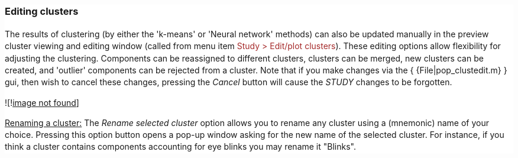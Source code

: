 
### Editing clusters

The results of clustering (by either the 'k-means' or 'Neural network'
methods) can also be updated manually in the preview cluster viewing and
editing window (called from menu item <font color=brown>Study \>
Edit/plot clusters</font>). These editing options allow flexibility for
adjusting the clustering. Components can be reassigned to different
clusters, clusters can be merged, new clusters can be created, and
'outlier' components can be rejected from a cluster. Note that if you
make changes via the { {File\|pop_clustedit.m} } gui, then wish to
cancel these changes, pressing the *Cancel* button will cause the
*STUDY* changes to be forgotten.



![\![image not found](/assets/images/Pop_clusedit.gif)\]



<u>Renaming a cluster:</u> The *Rename selected cluster* option allows
you to rename any cluster using a (mnemonic) name of your choice.
Pressing this option button opens a pop-up window asking for the new
name of the selected cluster. For instance, if you think a cluster
contains components accounting for eye blinks you may rename it
"Blinks".

